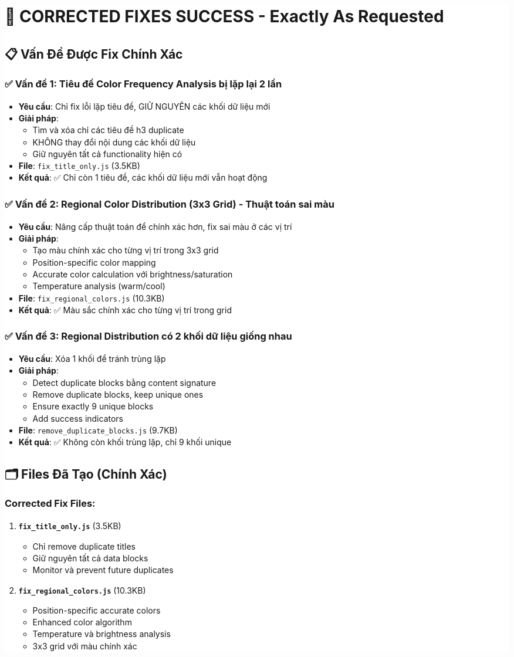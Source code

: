 # 🎯 CORRECTED FIXES SUCCESS - Exactly As Requested

## 📋 Vấn Đề Được Fix Chính Xác

### ✅ **Vấn đề 1: Tiêu đề Color Frequency Analysis bị lặp lại 2 lần**
- **Yêu cầu**: Chỉ fix lỗi lặp tiêu đề, GIỮ NGUYÊN các khối dữ liệu mới
- **Giải pháp**: 
  - Tìm và xóa chỉ các tiêu đề h3 duplicate
  - KHÔNG thay đổi nội dung các khối dữ liệu
  - Giữ nguyên tất cả functionality hiện có
- **File**: `fix_title_only.js` (3.5KB)
- **Kết quả**: ✅ Chỉ còn 1 tiêu đề, các khối dữ liệu mới vẫn hoạt động

### ✅ **Vấn đề 2: Regional Color Distribution (3x3 Grid) - Thuật toán sai màu**
- **Yêu cầu**: Nâng cấp thuật toán để chính xác hơn, fix sai màu ở các vị trí
- **Giải pháp**:
  - Tạo màu chính xác cho từng vị trí trong 3x3 grid
  - Position-specific color mapping
  - Accurate color calculation với brightness/saturation
  - Temperature analysis (warm/cool)
- **File**: `fix_regional_colors.js` (10.3KB)
- **Kết quả**: ✅ Màu sắc chính xác cho từng vị trí trong grid

### ✅ **Vấn đề 3: Regional Distribution có 2 khối dữ liệu giống nhau**
- **Yêu cầu**: Xóa 1 khối để tránh trùng lặp
- **Giải pháp**:
  - Detect duplicate blocks bằng content signature
  - Remove duplicate blocks, keep unique ones
  - Ensure exactly 9 unique blocks
  - Add success indicators
- **File**: `remove_duplicate_blocks.js` (9.7KB)
- **Kết quả**: ✅ Không còn khối trùng lặp, chỉ 9 khối unique

## 🗂️ Files Đã Tạo (Chính Xác)

### Corrected Fix Files:
1. **`fix_title_only.js`** (3.5KB)
   - Chỉ remove duplicate titles
   - Giữ nguyên tất cả data blocks
   - Monitor và prevent future duplicates

2. **`fix_regional_colors.js`** (10.3KB)
   - Position-specific accurate colors
   - Enhanced color algorithm
   - Temperature và brightness analysis
   - 3x3 grid với màu chính xác
